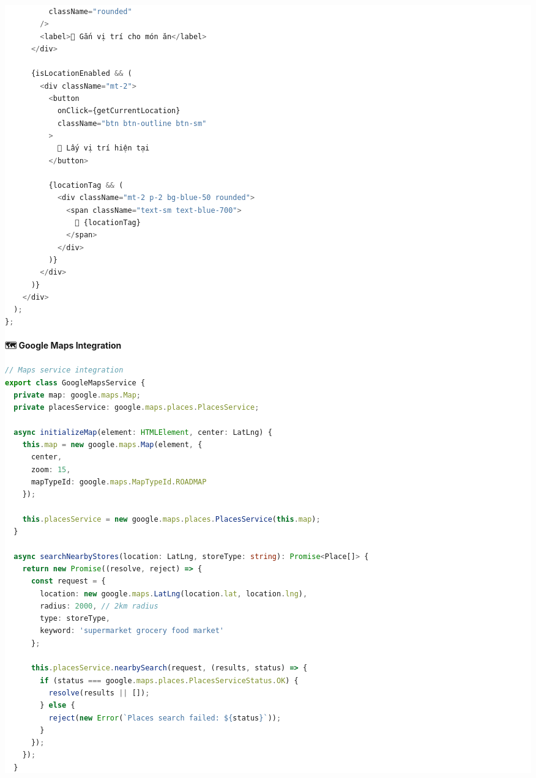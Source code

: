 ```typescript
          className="rounded"
        />
        <label>📍 Gắn vị trí cho món ăn</label>
      </div>
      
      {isLocationEnabled && (
        <div className="mt-2">
          <button
            onClick={getCurrentLocation}
            className="btn btn-outline btn-sm"
          >
            📍 Lấy vị trí hiện tại
          </button>
          
          {locationTag && (
            <div className="mt-2 p-2 bg-blue-50 rounded">
              <span className="text-sm text-blue-700">
                📍 {locationTag}
              </span>
            </div>
          )}
        </div>
      )}
    </div>
  );
};
```

#### 🗺️ **Google Maps Integration**

```typescript
// Maps service integration
export class GoogleMapsService {
  private map: google.maps.Map;
  private placesService: google.maps.places.PlacesService;
  
  async initializeMap(element: HTMLElement, center: LatLng) {
    this.map = new google.maps.Map(element, {
      center,
      zoom: 15,
      mapTypeId: google.maps.MapTypeId.ROADMAP
    });
    
    this.placesService = new google.maps.places.PlacesService(this.map);
  }
  
  async searchNearbyStores(location: LatLng, storeType: string): Promise<Place[]> {
    return new Promise((resolve, reject) => {
      const request = {
        location: new google.maps.LatLng(location.lat, location.lng),
        radius: 2000, // 2km radius
        type: storeType,
        keyword: 'supermarket grocery food market'
      };
      
      this.placesService.nearbySearch(request, (results, status) => {
        if (status === google.maps.places.PlacesServiceStatus.OK) {
          resolve(results || []);
        } else {
          reject(new Error(`Places search failed: ${status}`));
        }
      });
    });
  }
```